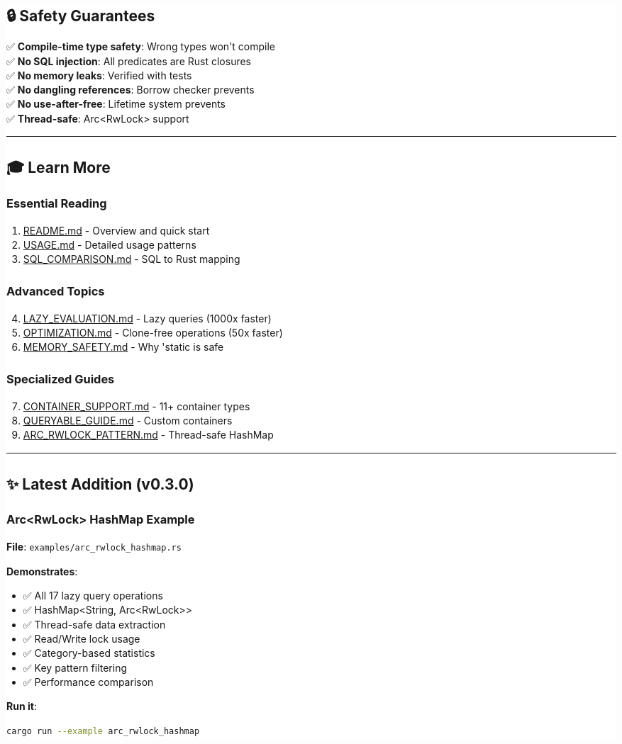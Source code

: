 
## 🔒 Safety Guarantees

✅ **Compile-time type safety**: Wrong types won't compile  
✅ **No SQL injection**: All predicates are Rust closures  
✅ **No memory leaks**: Verified with tests  
✅ **No dangling references**: Borrow checker prevents  
✅ **No use-after-free**: Lifetime system prevents  
✅ **Thread-safe**: Arc<RwLock<T>> support  

---

## 🎓 Learn More

### Essential Reading
1. [README.md](README.md) - Overview and quick start
2. [USAGE.md](USAGE.md) - Detailed usage patterns
3. [SQL_COMPARISON.md](SQL_COMPARISON.md) - SQL to Rust mapping

### Advanced Topics
4. [LAZY_EVALUATION.md](LAZY_EVALUATION.md) - Lazy queries (1000x faster)
5. [OPTIMIZATION.md](OPTIMIZATION.md) - Clone-free operations (50x faster)
6. [MEMORY_SAFETY.md](MEMORY_SAFETY.md) - Why 'static is safe

### Specialized Guides
7. [CONTAINER_SUPPORT.md](CONTAINER_SUPPORT.md) - 11+ container types
8. [QUERYABLE_GUIDE.md](QUERYABLE_GUIDE.md) - Custom containers
9. [ARC_RWLOCK_PATTERN.md](ARC_RWLOCK_PATTERN.md) - Thread-safe HashMap

---

## ✨ Latest Addition (v0.3.0)

### Arc<RwLock<T>> HashMap Example

**File**: `examples/arc_rwlock_hashmap.rs`

**Demonstrates**:
- ✅ All 17 lazy query operations
- ✅ HashMap<String, Arc<RwLock<Product>>>
- ✅ Thread-safe data extraction
- ✅ Read/Write lock usage
- ✅ Category-based statistics
- ✅ Key pattern filtering
- ✅ Performance comparison

**Run it**:
```bash
cargo run --example arc_rwlock_hashmap
```
